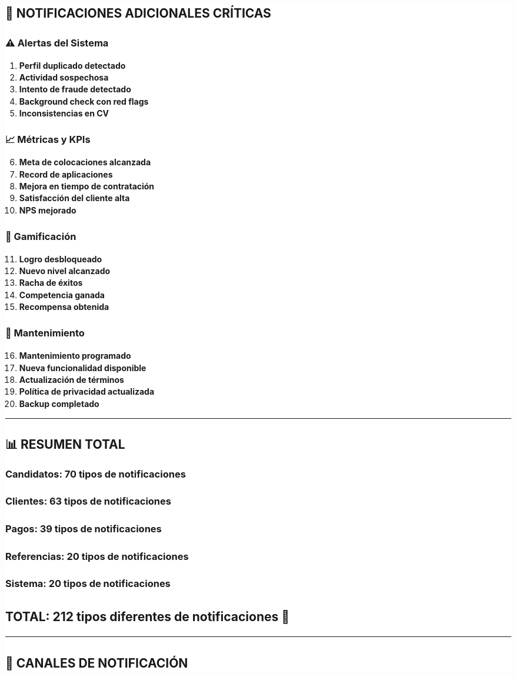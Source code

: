 
## 🔄 **NOTIFICACIONES ADICIONALES CRÍTICAS**

### **⚠️ Alertas del Sistema**
1. **Perfil duplicado detectado**
2. **Actividad sospechosa**
3. **Intento de fraude detectado**
4. **Background check con red flags**
5. **Inconsistencias en CV**

### **📈 Métricas y KPIs**
6. **Meta de colocaciones alcanzada**
7. **Record de aplicaciones**
8. **Mejora en tiempo de contratación**
9. **Satisfacción del cliente alta**
10. **NPS mejorado**

### **🎯 Gamificación**
11. **Logro desbloqueado**
12. **Nuevo nivel alcanzado**
13. **Racha de éxitos**
14. **Competencia ganada**
15. **Recompensa obtenida**

### **🔧 Mantenimiento**
16. **Mantenimiento programado**
17. **Nueva funcionalidad disponible**
18. **Actualización de términos**
19. **Política de privacidad actualizada**
20. **Backup completado**

---

## 📊 **RESUMEN TOTAL**

### **Candidatos**: 70 tipos de notificaciones
### **Clientes**: 63 tipos de notificaciones  
### **Pagos**: 39 tipos de notificaciones
### **Referencias**: 20 tipos de notificaciones
### **Sistema**: 20 tipos de notificaciones

## **TOTAL: 212 tipos diferentes de notificaciones** 🤯

---

## 🚀 **CANALES DE NOTIFICACIÓN**
